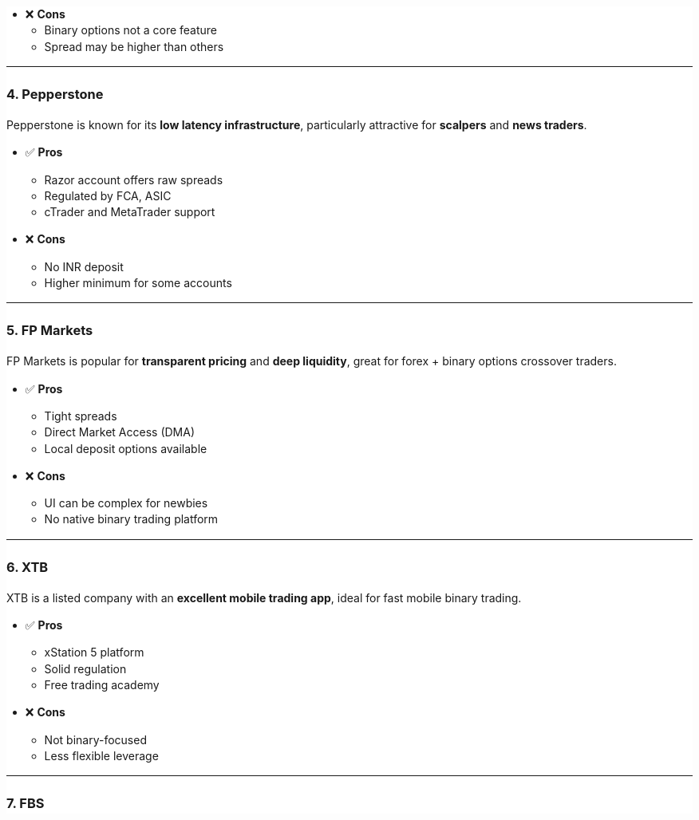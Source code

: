 - ❌ **Cons**  
  - Binary options not a core feature  
  - Spread may be higher than others  

---

### 4. Pepperstone

Pepperstone is known for its **low latency infrastructure**, particularly attractive for **scalpers** and **news traders**.

- ✅ **Pros**  
  - Razor account offers raw spreads  
  - Regulated by FCA, ASIC  
  - cTrader and MetaTrader support  

- ❌ **Cons**  
  - No INR deposit  
  - Higher minimum for some accounts  

---

### 5. FP Markets

FP Markets is popular for **transparent pricing** and **deep liquidity**, great for forex + binary options crossover traders.

- ✅ **Pros**  
  - Tight spreads  
  - Direct Market Access (DMA)  
  - Local deposit options available  

- ❌ **Cons**  
  - UI can be complex for newbies  
  - No native binary trading platform  

---

### 6. XTB

XTB is a listed company with an **excellent mobile trading app**, ideal for fast mobile binary trading.

- ✅ **Pros**  
  - xStation 5 platform  
  - Solid regulation  
  - Free trading academy  

- ❌ **Cons**  
  - Not binary-focused  
  - Less flexible leverage  

---

### 7. FBS

